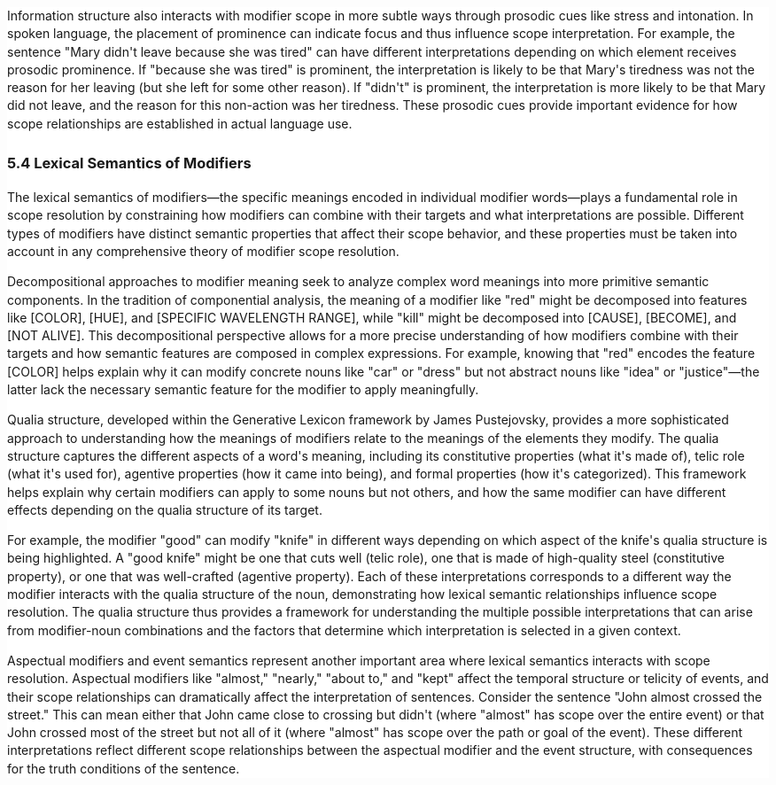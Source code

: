 Information structure also interacts with modifier scope in more subtle ways through prosodic cues like stress and intonation. In spoken language, the placement of prominence can indicate focus and thus influence scope interpretation. For example, the sentence "Mary didn't leave because she was tired" can have different interpretations depending on which element receives prosodic prominence. If "because she was tired" is prominent, the interpretation is likely to be that Mary's tiredness was not the reason for her leaving (but she left for some other reason). If "didn't" is prominent, the interpretation is more likely to be that Mary did not leave, and the reason for this non-action was her tiredness. These prosodic cues provide important evidence for how scope relationships are established in actual language use.

### 5.4 Lexical Semantics of Modifiers

The lexical semantics of modifiers—the specific meanings encoded in individual modifier words—plays a fundamental role in scope resolution by constraining how modifiers can combine with their targets and what interpretations are possible. Different types of modifiers have distinct semantic properties that affect their scope behavior, and these properties must be taken into account in any comprehensive theory of modifier scope resolution.

Decompositional approaches to modifier meaning seek to analyze complex word meanings into more primitive semantic components. In the tradition of componential analysis, the meaning of a modifier like "red" might be decomposed into features like [COLOR], [HUE], and [SPECIFIC WAVELENGTH RANGE], while "kill" might be decomposed into [CAUSE], [BECOME], and [NOT ALIVE]. This decompositional perspective allows for a more precise understanding of how modifiers combine with their targets and how semantic features are composed in complex expressions. For example, knowing that "red" encodes the feature [COLOR] helps explain why it can modify concrete nouns like "car" or "dress" but not abstract nouns like "idea" or "justice"—the latter lack the necessary semantic feature for the modifier to apply meaningfully.

Qualia structure, developed within the Generative Lexicon framework by James Pustejovsky, provides a more sophisticated approach to understanding how the meanings of modifiers relate to the meanings of the elements they modify. The qualia structure captures the different aspects of a word's meaning, including its constitutive properties (what it's made of), telic role (what it's used for), agentive properties (how it came into being), and formal properties (how it's categorized). This framework helps explain why certain modifiers can apply to some nouns but not others, and how the same modifier can have different effects depending on the qualia structure of its target.

For example, the modifier "good" can modify "knife" in different ways depending on which aspect of the knife's qualia structure is being highlighted. A "good knife" might be one that cuts well (telic role), one that is made of high-quality steel (constitutive property), or one that was well-crafted (agentive property). Each of these interpretations corresponds to a different way the modifier interacts with the qualia structure of the noun, demonstrating how lexical semantic relationships influence scope resolution. The qualia structure thus provides a framework for understanding the multiple possible interpretations that can arise from modifier-noun combinations and the factors that determine which interpretation is selected in a given context.

Aspectual modifiers and event semantics represent another important area where lexical semantics interacts with scope resolution. Aspectual modifiers like "almost," "nearly," "about to," and "kept" affect the temporal structure or telicity of events, and their scope relationships can dramatically affect the interpretation of sentences. Consider the sentence "John almost crossed the street." This can mean either that John came close to crossing but didn't (where "almost" has scope over the entire event) or that John crossed most of the street but not all of it (where "almost" has scope over the path or goal of the event). These different interpretations reflect different scope relationships between the aspectual modifier and the event structure, with consequences for the truth conditions of the sentence.
